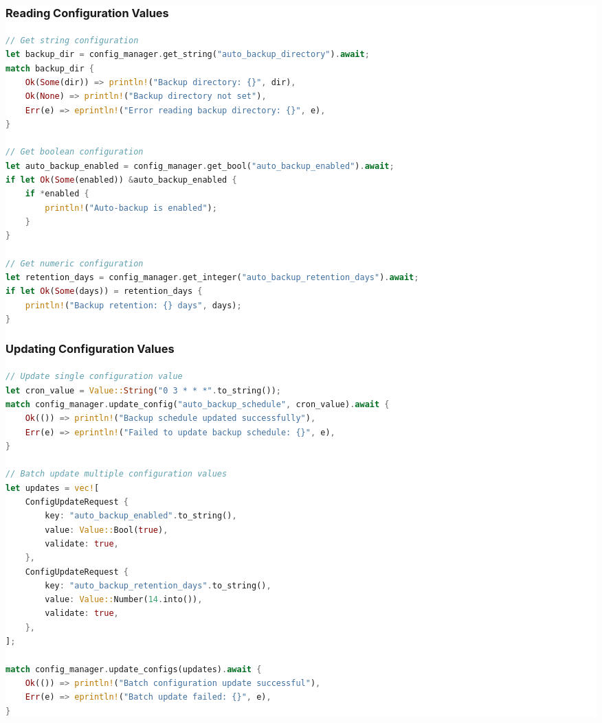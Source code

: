 ### Reading Configuration Values

```rust
// Get string configuration
let backup_dir = config_manager.get_string("auto_backup_directory").await;
match backup_dir {
    Ok(Some(dir)) => println!("Backup directory: {}", dir),
    Ok(None) => println!("Backup directory not set"),
    Err(e) => eprintln!("Error reading backup directory: {}", e),
}

// Get boolean configuration
let auto_backup_enabled = config_manager.get_bool("auto_backup_enabled").await;
if let Ok(Some(enabled)) &auto_backup_enabled {
    if *enabled {
        println!("Auto-backup is enabled");
    }
}

// Get numeric configuration
let retention_days = config_manager.get_integer("auto_backup_retention_days").await;
if let Ok(Some(days)) = retention_days {
    println!("Backup retention: {} days", days);
}
```

### Updating Configuration Values

```rust
// Update single configuration value
let cron_value = Value::String("0 3 * * *".to_string());
match config_manager.update_config("auto_backup_schedule", cron_value).await {
    Ok(()) => println!("Backup schedule updated successfully"),
    Err(e) => eprintln!("Failed to update backup schedule: {}", e),
}

// Batch update multiple configuration values
let updates = vec![
    ConfigUpdateRequest {
        key: "auto_backup_enabled".to_string(),
        value: Value::Bool(true),
        validate: true,
    },
    ConfigUpdateRequest {
        key: "auto_backup_retention_days".to_string(),
        value: Value::Number(14.into()),
        validate: true,
    },
];

match config_manager.update_configs(updates).await {
    Ok(()) => println!("Batch configuration update successful"),
    Err(e) => eprintln!("Batch update failed: {}", e),
}
```
